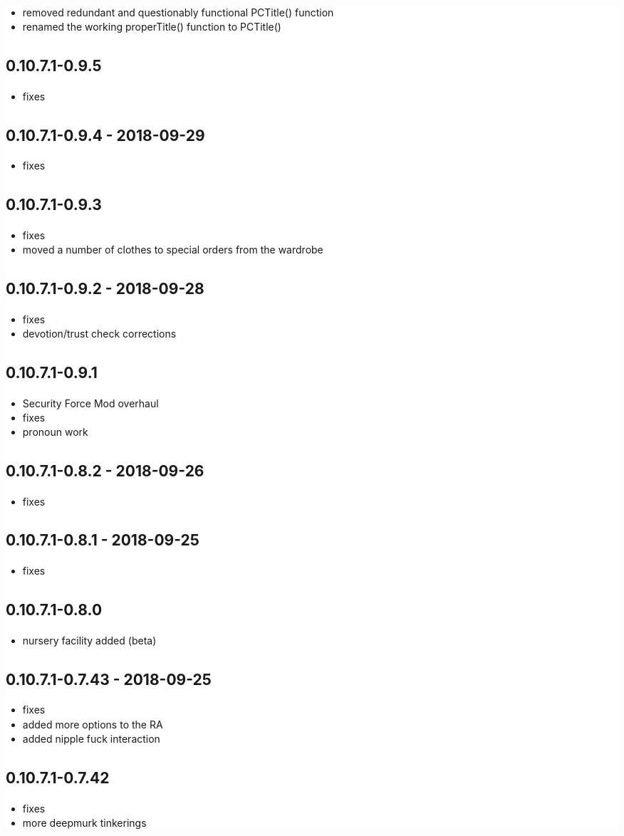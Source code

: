 * removed redundant and questionably functional PCTitle() function
* renamed the working properTitle() function to PCTitle()

## 0.10.7.1-0.9.5

* fixes

## 0.10.7.1-0.9.4 - 2018-09-29

* fixes

## 0.10.7.1-0.9.3

* fixes
* moved a number of clothes to special orders from the wardrobe

## 0.10.7.1-0.9.2 - 2018-09-28

* fixes
* devotion/trust check corrections

## 0.10.7.1-0.9.1

* Security Force Mod overhaul
* fixes
* pronoun work

## 0.10.7.1-0.8.2 - 2018-09-26

* fixes

## 0.10.7.1-0.8.1 - 2018-09-25

* fixes

## 0.10.7.1-0.8.0

* nursery facility added (beta)

## 0.10.7.1-0.7.43 - 2018-09-25

* fixes
* added more options to the RA
* added nipple fuck interaction

## 0.10.7.1-0.7.42

* fixes
* more deepmurk tinkerings
